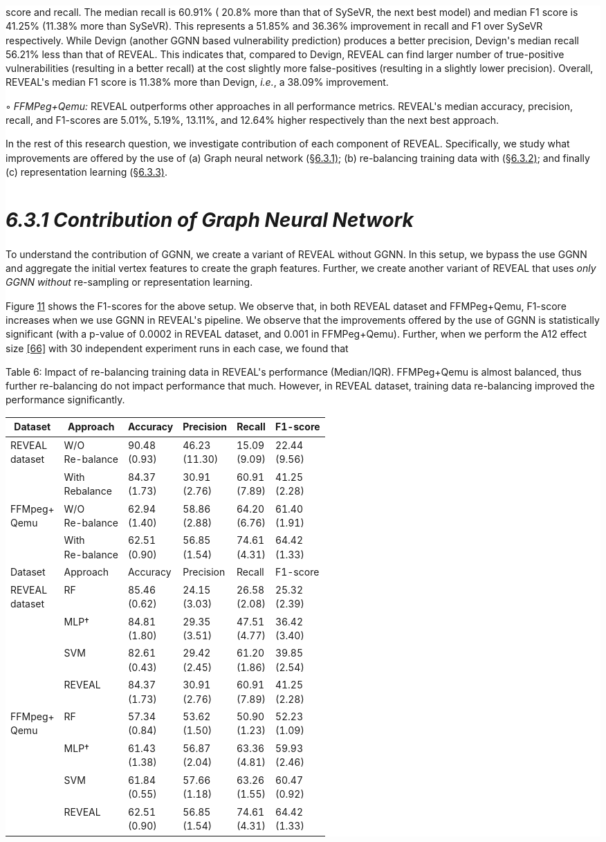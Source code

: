 score and recall. The median recall is 60.91% ( 20.8% more than that of SySeVR, the next best model) and median F1 score is 41.25% (11.38% more than SySeVR). This represents a 51.85% and 36.36% improvement in recall and F1 over SySeVR respectively. While Devign (another GGNN based vulnerability prediction) produces a better precision, Devign's median recall 56.21% less than that of REVEAL. This indicates that, compared to Devign, REVEAL can find larger number of true-positive vulnerabilities (resulting in a better recall) at the cost slightly more false-positives (resulting in a slightly lower precision). Overall, REVEAL's median F1 score is 11.38% more than Devign, *i.e.*, a 38.09% improvement.

◦ *FFMPeg+Qemu:* REVEAL outperforms other approaches in all performance metrics. REVEAL's median accuracy, precision, recall, and F1-scores are 5.01%, 5.19%, 13.11%, and 12.64% higher respectively than the next best approach.

In the rest of this research question, we investigate contribution of each component of REVEAL. Specifically, we study what improvements are offered by the use of (a) Graph neural network (§[6.3.1\)](#page-12-1); (b) re-balancing training data with (§[6.3.2\)](#page-13-0); and finally (c) representation learning (§[6.3.3\)](#page-13-1).

# <span id="page-12-1"></span>*6.3.1 Contribution of Graph Neural Network*

To understand the contribution of GGNN, we create a variant of REVEAL without GGNN. In this setup, we bypass the use GGNN and aggregate the initial vertex features to create the graph features. Further, we create another variant of REVEAL that uses *only GGNN without* re-sampling or representation learning.

Figure [11](#page-12-2) shows the F1-scores for the above setup. We observe that, in both REVEAL dataset and FFMPeg+Qemu, F1-score increases when we use GGNN in REVEAL's pipeline. We observe that the improvements offered by the use of GGNN is statistically significant (with a p-value of 0.0002 in REVEAL dataset, and 0.001 in FFMPeg+Qemu). Further, when we perform the A12 effect size [\[66\]](#page-16-13) with 30 independent experiment runs in each case, we found that

<span id="page-13-2"></span>Table 6: Impact of re-balancing training data in REVEAL's performance (Median/IQR). FFMPeg+Qemu is almost balanced, thus further re-balancing do not impact performance that much. However, in REVEAL dataset, training data re-balancing improved the performance significantly.

| Dataset           | Approach           | Accuracy        | Precision        | Recall          | F1-score        |
|-------------------|--------------------|-----------------|------------------|-----------------|-----------------|
| REVEAL<br>dataset | W/O<br>Re-balance  | 90.48<br>(0.93) | 46.23<br>(11.30) | 15.09<br>(9.09) | 22.44<br>(9.56) |
|                   | With<br>Rebalance  | 84.37<br>(1.73) | 30.91<br>(2.76)  | 60.91<br>(7.89) | 41.25<br>(2.28) |
| FFMpeg+<br>Qemu   | W/O<br>Re-balance  | 62.94<br>(1.40) | 58.86<br>(2.88)  | 64.20<br>(6.76) | 61.40<br>(1.91) |
|                   | With<br>Re-balance | 62.51<br>(0.90) | 56.85<br>(1.54)  | 74.61<br>(4.31) | 64.42<br>(1.33) |
| Dataset           | Approach           | Accuracy        | Precision        | Recall          | F1-score        |
| REVEAL<br>dataset | RF                 | 85.46<br>(0.62) | 24.15<br>(3.03)  | 26.58<br>(2.08) | 25.32<br>(2.39) |
|                   | MLP†               | 84.81<br>(1.80) | 29.35<br>(3.51)  | 47.51<br>(4.77) | 36.42<br>(3.40) |
|                   | SVM                | 82.61<br>(0.43) | 29.42<br>(2.45)  | 61.20<br>(1.86) | 39.85<br>(2.54) |
|                   | REVEAL             | 84.37<br>(1.73) | 30.91<br>(2.76)  | 60.91<br>(7.89) | 41.25<br>(2.28) |
| FFMpeg+<br>Qemu   | RF                 | 57.34<br>(0.84) | 53.62<br>(1.50)  | 50.90<br>(1.23) | 52.23<br>(1.09) |
|                   | MLP†               | 61.43<br>(1.38) | 56.87<br>(2.04)  | 63.36<br>(4.81) | 59.93<br>(2.46) |
|                   | SVM                | 61.84<br>(0.55) | 57.66<br>(1.18)  | 63.26<br>(1.55) | 60.47<br>(0.92) |
|                   | REVEAL             | 62.51<br>(0.90) | 56.85<br>(1.54)  | 74.61<br>(4.31) | 64.42<br>(1.33) |
